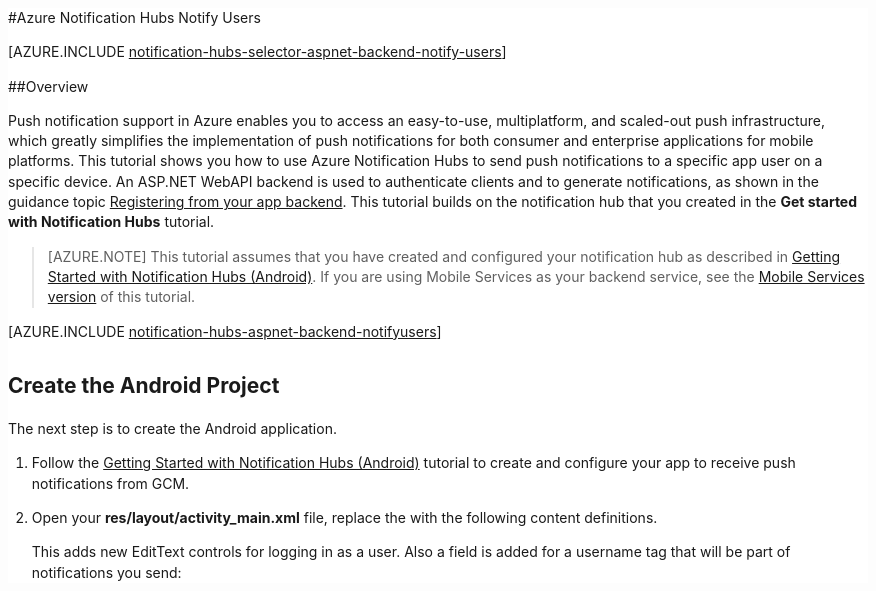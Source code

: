 <properties
	pageTitle="Azure Notification Hubs Notify Users"
	description="Learn how to send push notifications to users in Azure. Code samples written in Java for Android"
	documentationCenter="android"
	services="notification-hubs"
	authors="wesmc7777"
	manager="dwrede"
	editor=""/>

<tags
	ms.service="notification-hubs"
	ms.date="06/16/2015"
	wacn.date=""/>

#Azure Notification Hubs Notify Users


[AZURE.INCLUDE [notification-hubs-selector-aspnet-backend-notify-users](../includes/notification-hubs-selector-aspnet-backend-notify-users.md)]

##Overview

Push notification support in Azure enables you to access an easy-to-use, multiplatform, and scaled-out push infrastructure, which greatly simplifies the implementation of push notifications for both consumer and enterprise applications for mobile platforms. This tutorial shows you how to use Azure Notification Hubs to send push notifications to a specific app user on a specific device. An ASP.NET WebAPI backend is used to authenticate clients and to generate notifications, as shown in the guidance topic [Registering from your app backend](http://msdn.microsoft.com/zh-cn/library/dn743807.aspx). This tutorial builds on the notification hub that you created in the **Get started with Notification Hubs** tutorial.

> [AZURE.NOTE] This tutorial assumes that you have created and configured your notification hub as described in [Getting Started with Notification Hubs (Android)](/documentation/articles/notification-hubs-android-get-started). 
> If you are using Mobile Services as your backend service, see the [Mobile Services version](/documentation/articles/mobile-services-javascript-backend-android-push-notifications-app-users) of this tutorial.

[AZURE.INCLUDE [notification-hubs-aspnet-backend-notifyusers](../includes/notification-hubs-aspnet-backend-notifyusers.md)]

## Create the Android Project

The next step is to create the Android application.

1. Follow the [Getting Started with Notification Hubs (Android)](/documentation/articles/notification-hubs-android-get-started) tutorial to create and configure your app to receive push notifications from GCM.

2. Open your **res/layout/activity_main.xml** file, replace the with the following content definitions. 
 
    This adds new EditText controls for logging in as a user. Also a field is added for a username tag that will be part of notifications you send:
			

[A1]: ./media/notification-hubs-aspnet-backend-android-notify-users/android-notify-users.png
[A2]: ./media/notification-hubs-aspnet-backend-android-notify-users/android-notify-users-enter-password.png